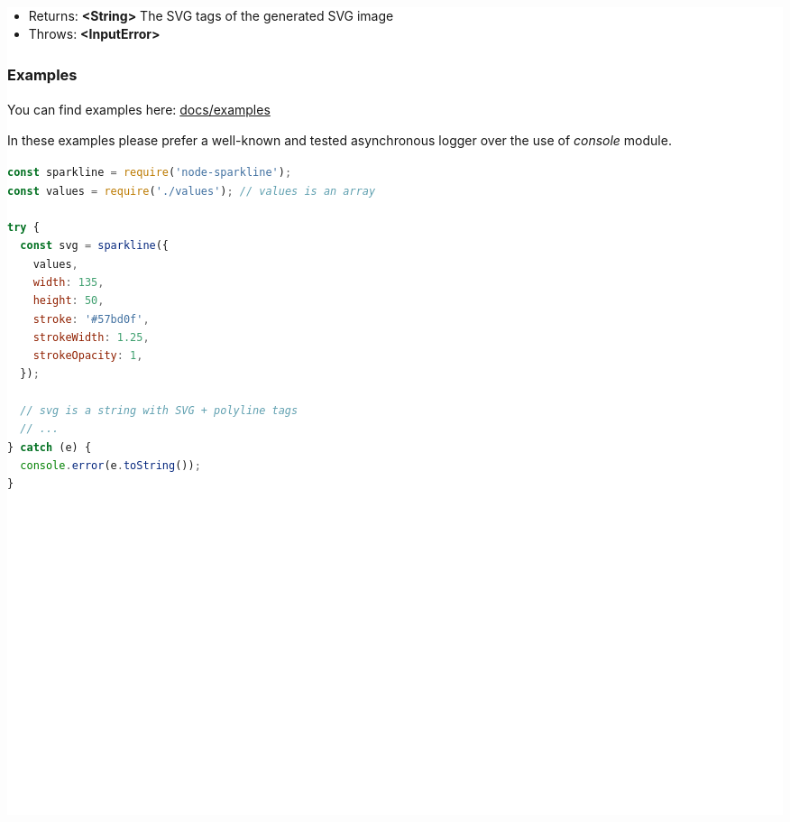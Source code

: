 - Returns: **<String\>** The SVG tags of the generated SVG image
- Throws: **<InputError\>**

### Examples

You can find examples here: [docs/examples](docs/examples)

In these examples please prefer a well-known and tested asynchronous logger over the use of *console* module.

```javascript
const sparkline = require('node-sparkline');
const values = require('./values'); // values is an array

try {
  const svg = sparkline({
    values,
    width: 135,
    height: 50,
    stroke: '#57bd0f',
    strokeWidth: 1.25,
    strokeOpacity: 1,
  });

  // svg is a string with SVG + polyline tags
  // ...
} catch (e) {
  console.error(e.toString());
}
```

![Bitcoin](docs/examples/bitcoin/sparkline.svg "Bitcoin")

![Ethereum](docs/examples/ethereum/sparkline.svg "Ethereum")

![Chainlink](docs/examples/chainlink/sparkline.svg "Chainlink")
